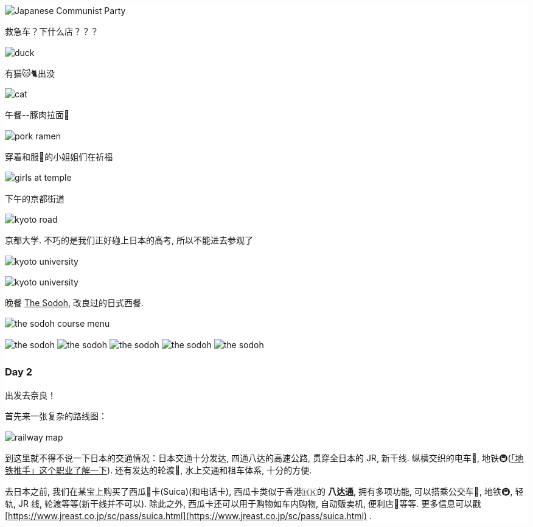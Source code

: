 ![Japanese Communist Party](https://pic1.zhimg.com/80/v2-bb081d42e7e4e068652a7089587867d0_hd.jpg)

救急车？下什么店？？？

![duck](https://pic2.zhimg.com/80/v2-b5d42db6d4425adeb71b615b41458db1_hd.jpg)

有猫🐱🐈出没

![cat](https://pic2.zhimg.com/80/v2-4fe39356f9af24a316e206c1e6f806ad_hd.jpg)

午餐--豚肉拉面🍜

![pork ramen](https://pic4.zhimg.com/80/v2-a4376a6a1e5767cb5c91ba1d2dcd492f_hd.jpg)

穿着和服👘的小姐姐们在祈福

![girls at temple](https://pic1.zhimg.com/80/v2-095a31953da83e363ecb8d7ec895f10c_hd.jpg)

下午的京都街道

![kyoto road](https://pic3.zhimg.com/80/v2-fd715a82a04b0d980a7e6e7b5987ff2e_hd.jpg)

京都大学. 不巧的是我们正好碰上日本的高考, 所以不能进去参观了

![kyoto university](https://pic4.zhimg.com/80/v2-d6c4947ecbfaafcaa151482e7ae7ee6f_hd.jpg)

![kyoto university](https://pic4.zhimg.com/80/v2-e0d3c32fc273bdb93fa1865a15a48bc3_hd.jpg)

晚餐 [The Sodoh](https://www.google.com/maps/place/34%C2%B059'56.0%22N+135%C2%B046'46.2%22E/@34.9989,135.7773113,17z/data=!3m1!4b1!4m5!3m4!1s0x0:0x0!8m2!3d34.9989!4d135.7795), 改良过的日式西餐.

![the sodoh course menu](https://pic3.zhimg.com/80/v2-752814a74fb6df6b5b1a12e8b08d6932_hd.jpg)

![the sodoh](https://pic1.zhimg.com/80/v2-5938ce19c9b9d2d4a9488b237113a178_hd.jpg)
![the sodoh](https://pic3.zhimg.com/80/v2-7dcad9361a3e9f3c2238228bb7c37586_hd.jpg)
![the sodoh](https://pic4.zhimg.com/80/v2-b1e99c67e247405e8ebc999882b4aa43_hd.jpg)
![the sodoh](https://pic4.zhimg.com/80/v2-f8ae601cdf9757f75e45be4974a86c77_hd.jpg)
![the sodoh](https://pic4.zhimg.com/80/v2-e69576833cbdd2c94b58fde3ab43c63f_hd.jpg)

### Day 2
出发去奈良！

首先来一张复杂的路线图：

![railway map](https://pic1.zhimg.com/80/v2-4c412b3b6716a2158e1e830fc0b9dbf8_hd.jpg)

到这里就不得不说一下日本的交通情况：日本交通十分发达, 四通八达的高速公路, 贯穿全日本的 JR, 新干线. 纵横交织的电车🚃, 地铁🚇([「地铁推手」这个职业了解一下](https://www.youtube.com/watch?v=o9Xg7ui5mLA)). 还有发达的轮渡🚢, 水上交通和租车体系, 十分的方便. 

去日本之前, 我们在某宝上购买了西瓜🍉卡(Suica)(和电话卡), 西瓜卡类似于香港🇭🇰的 **八达通**, 拥有多项功能, 可以搭乘公交车🚌, 地铁🚇, 轻轨, JR 线, 轮渡等等(新干线并不可以). 除此之外, 西瓜卡还可以用于购物如车内购物, 自动贩卖机, 便利店🏪等等. 更多信息可以戳 [https://www.jreast.co.jp/sc/pass/suica.html](https://www.jreast.co.jp/sc/pass/suica.html) .
